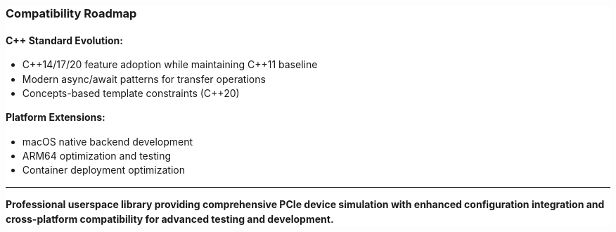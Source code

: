 ### Compatibility Roadmap

**C++ Standard Evolution:**
- C++14/17/20 feature adoption while maintaining C++11 baseline
- Modern async/await patterns for transfer operations
- Concepts-based template constraints (C++20)

**Platform Extensions:**
- macOS native backend development
- ARM64 optimization and testing
- Container deployment optimization

---

**Professional userspace library providing comprehensive PCIe device simulation with enhanced configuration integration and cross-platform compatibility for advanced testing and development.**
